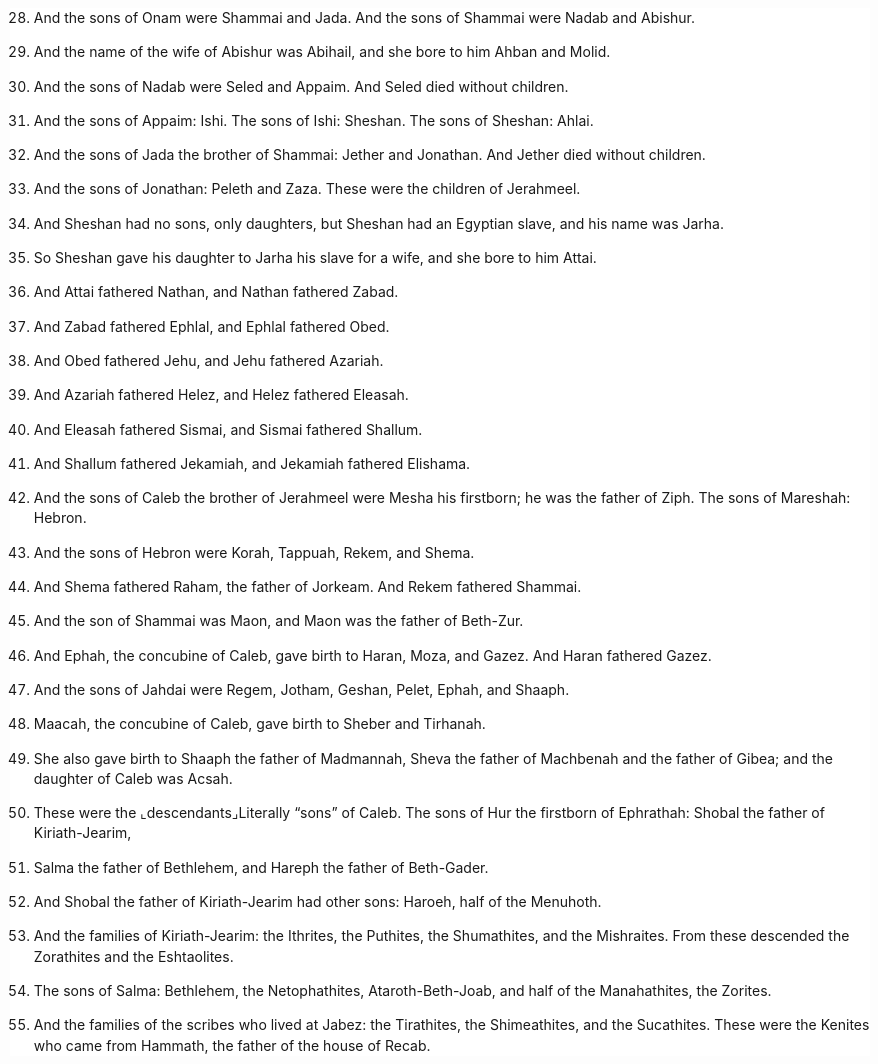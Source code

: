 28. And the sons of Onam were Shammai and Jada. And the sons of Shammai were Nadab and Abishur.

29. And the name of the wife of Abishur was Abihail, and she bore to him Ahban and Molid.

30. And the sons of Nadab were Seled and Appaim. And Seled died without children.

31. And the sons of Appaim: Ishi. The sons of Ishi: Sheshan. The sons of Sheshan: Ahlai.

32. And the sons of Jada the brother of Shammai: Jether and Jonathan. And Jether died without children.

33. And the sons of Jonathan: Peleth and Zaza. These were the children of Jerahmeel.

34. And Sheshan had no sons, only daughters, but Sheshan had an Egyptian slave, and his name was Jarha.

35. So Sheshan gave his daughter to Jarha his slave for a wife, and she bore to him Attai.

36. And Attai fathered Nathan, and Nathan fathered Zabad.

37. And Zabad fathered Ephlal, and Ephlal fathered Obed.

38. And Obed fathered Jehu, and Jehu fathered Azariah.

39. And Azariah fathered Helez, and Helez fathered Eleasah.

40. And Eleasah fathered Sismai, and Sismai fathered Shallum.

41. And Shallum fathered Jekamiah, and Jekamiah fathered Elishama. 

42. And the sons of Caleb the brother of Jerahmeel were Mesha his firstborn; he was the father of Ziph. The sons of Mareshah: Hebron.

43. And the sons of Hebron were Korah, Tappuah, Rekem, and Shema.

44. And Shema fathered Raham, the father of Jorkeam. And Rekem fathered Shammai.

45. And the son of Shammai was Maon, and Maon was the father of Beth-Zur.

46. And Ephah, the concubine of Caleb, gave birth to Haran, Moza, and Gazez. And Haran fathered Gazez.

47. And the sons of Jahdai were Regem, Jotham, Geshan, Pelet, Ephah, and Shaaph.

48. Maacah, the concubine of Caleb, gave birth to Sheber and Tirhanah.

49. She also gave birth to Shaaph the father of Madmannah, Sheva the father of Machbenah and the father of Gibea; and the daughter of Caleb was Acsah.

50. These were the ⌞descendants⌟Literally “sons” of Caleb. The sons of Hur the firstborn of Ephrathah: Shobal the father of Kiriath-Jearim,

51. Salma the father of Bethlehem, and Hareph the father of Beth-Gader.

52. And Shobal the father of Kiriath-Jearim had other sons: Haroeh, half of the Menuhoth.

53. And the families of Kiriath-Jearim: the Ithrites, the Puthites, the Shumathites, and the Mishraites. From these descended the Zorathites and the Eshtaolites.

54. The sons of Salma: Bethlehem, the Netophathites, Ataroth-Beth-Joab, and half of the Manahathites, the Zorites.

55. And the families of the scribes who lived at Jabez: the Tirathites, the Shimeathites, and the Sucathites. These were the Kenites who came from Hammath, the father of the house of Recab.   
